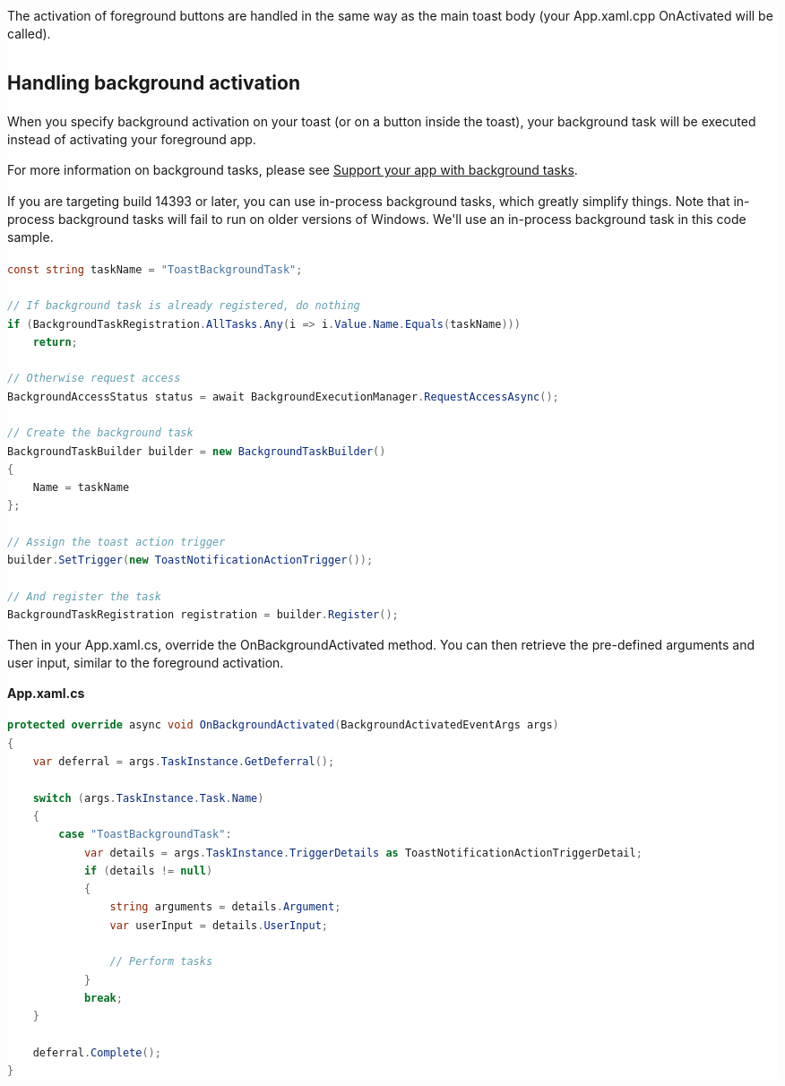 
The activation of foreground buttons are handled in the same way as the main toast body (your App.xaml.cpp OnActivated will be called).



## Handling background activation

When you specify background activation on your toast (or on a button inside the toast), your background task will be executed instead of activating your foreground app.

For more information on background tasks, please see [Support your app with background tasks](/windows/uwp/launch-resume/support-your-app-with-background-tasks).

If you are targeting build 14393 or later, you can use in-process background tasks, which greatly simplify things. Note that in-process background tasks will fail to run on older versions of Windows. We'll use an in-process background task in this code sample.

```csharp
const string taskName = "ToastBackgroundTask";

// If background task is already registered, do nothing
if (BackgroundTaskRegistration.AllTasks.Any(i => i.Value.Name.Equals(taskName)))
    return;

// Otherwise request access
BackgroundAccessStatus status = await BackgroundExecutionManager.RequestAccessAsync();

// Create the background task
BackgroundTaskBuilder builder = new BackgroundTaskBuilder()
{
    Name = taskName
};

// Assign the toast action trigger
builder.SetTrigger(new ToastNotificationActionTrigger());

// And register the task
BackgroundTaskRegistration registration = builder.Register();
```


Then in your App.xaml.cs, override the OnBackgroundActivated method. You can then retrieve the pre-defined arguments and user input, similar to the foreground activation.

**App.xaml.cs**

```csharp
protected override async void OnBackgroundActivated(BackgroundActivatedEventArgs args)
{
    var deferral = args.TaskInstance.GetDeferral();
 
    switch (args.TaskInstance.Task.Name)
    {
        case "ToastBackgroundTask":
            var details = args.TaskInstance.TriggerDetails as ToastNotificationActionTriggerDetail;
            if (details != null)
            {
                string arguments = details.Argument;
                var userInput = details.UserInput;

                // Perform tasks
            }
            break;
    }
 
    deferral.Complete();
}
```